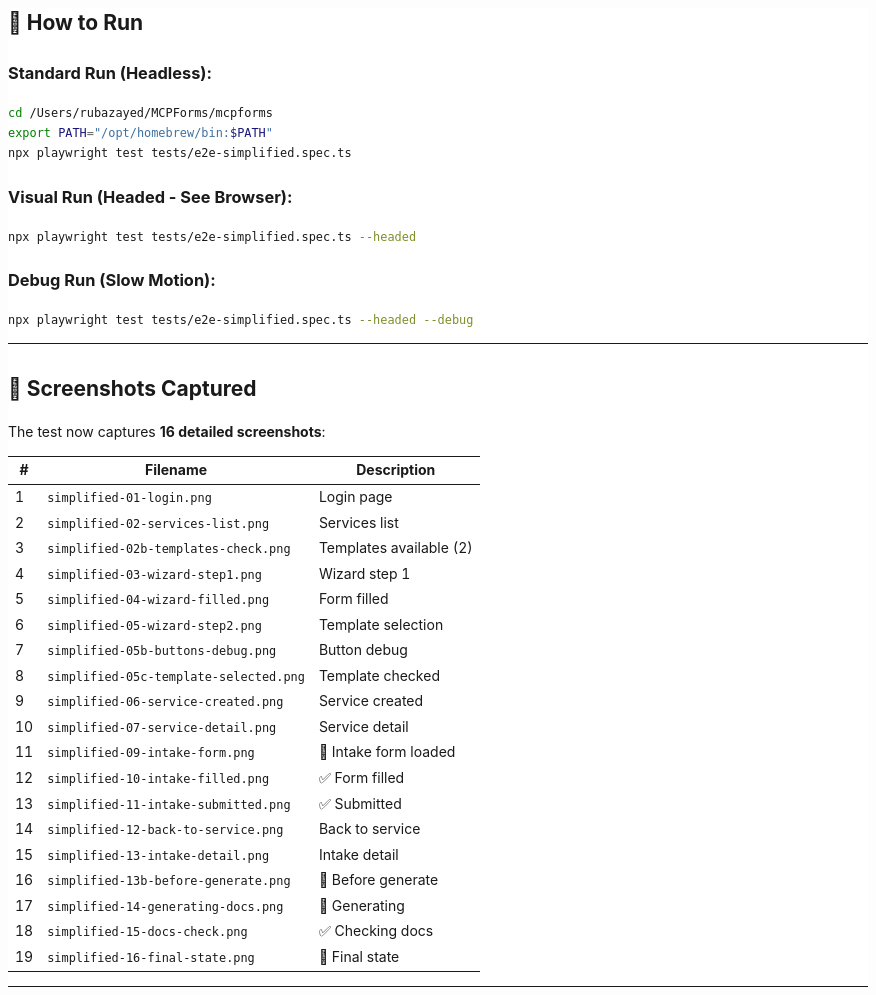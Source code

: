
## 🎯 How to Run

### Standard Run (Headless):
```bash
cd /Users/rubazayed/MCPForms/mcpforms
export PATH="/opt/homebrew/bin:$PATH"
npx playwright test tests/e2e-simplified.spec.ts
```

### Visual Run (Headed - See Browser):
```bash
npx playwright test tests/e2e-simplified.spec.ts --headed
```

### Debug Run (Slow Motion):
```bash
npx playwright test tests/e2e-simplified.spec.ts --headed --debug
```

---

## 📸 Screenshots Captured

The test now captures **16 detailed screenshots**:

| # | Filename | Description |
|---|----------|-------------|
| 1 | `simplified-01-login.png` | Login page |
| 2 | `simplified-02-services-list.png` | Services list |
| 3 | `simplified-02b-templates-check.png` | Templates available (2) |
| 4 | `simplified-03-wizard-step1.png` | Wizard step 1 |
| 5 | `simplified-04-wizard-filled.png` | Form filled |
| 6 | `simplified-05-wizard-step2.png` | Template selection |
| 7 | `simplified-05b-buttons-debug.png` | Button debug |
| 8 | `simplified-05c-template-selected.png` | Template checked |
| 9 | `simplified-06-service-created.png` | Service created |
| 10 | `simplified-07-service-detail.png` | Service detail |
| 11 | `simplified-09-intake-form.png` | 📝 Intake form loaded |
| 12 | `simplified-10-intake-filled.png` | ✅ Form filled |
| 13 | `simplified-11-intake-submitted.png` | ✅ Submitted |
| 14 | `simplified-12-back-to-service.png` | Back to service |
| 15 | `simplified-13-intake-detail.png` | Intake detail |
| 16 | `simplified-13b-before-generate.png` | 📄 Before generate |
| 17 | `simplified-14-generating-docs.png` | 🔄 Generating |
| 18 | `simplified-15-docs-check.png` | ✅ Checking docs |
| 19 | `simplified-16-final-state.png` | 🎉 Final state |

---